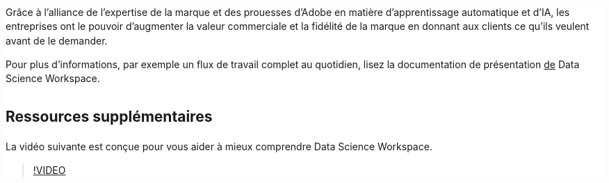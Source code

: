Grâce à l’alliance de l’expertise de la marque et des prouesses d’Adobe en matière d’apprentissage automatique et d’IA, les entreprises ont le pouvoir d’augmenter la valeur commerciale et la fidélité de la marque en donnant aux clients ce qu’ils veulent avant de le demander.

Pour plus d’informations, par exemple un flux de travail complet au quotidien, lisez la documentation de présentation [de](./walkthrough.md) Data Science Workspace.

## Ressources supplémentaires

La vidéo suivante est conçue pour vous aider à mieux comprendre Data Science Workspace.

>[!VIDEO](https://video.tv.adobe.com/v/30567?quality=12&amp;enable10seconds=on&amp;speedcontrol=on)

